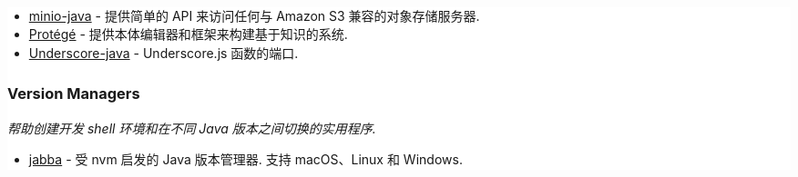 - [minio-java](https://github.com/minio/minio-java) - 提供简单的 API 来访问任何与 Amazon S3 兼容的对象存储服务器.
- [Protégé](https://protege.stanford.edu) - 提供本体编辑器和框架来构建基于知识的系统.
- [Underscore-java](https://github.com/javadev/underscore-java) - Underscore.js 函数的端口.

### Version Managers

_帮助创建开发 shell 环境和在不同 Java 版本之间切换的实用程序._

- [jabba](https://github.com/shyiko/jabba)  - 受 nvm 启发的 Java 版本管理器. 支持 macOS、Linux 和 Windows.
